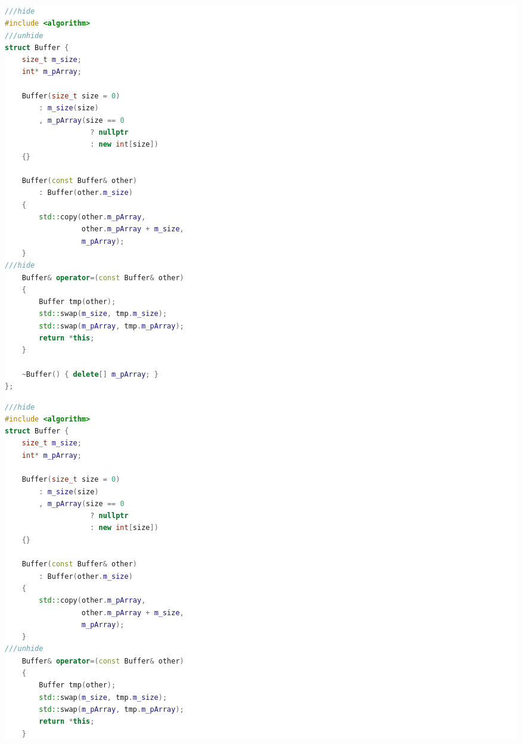 ```cpp [0]
///hide
#include <algorithm>
///unhide
struct Buffer {
    size_t m_size;
    int* m_pArray;

    Buffer(size_t size = 0) 
        : m_size(size)
        , m_pArray(size == 0 
                    ? nullptr 
                    : new int[size])
    {}

    Buffer(const Buffer& other) 
        : Buffer(other.m_size)
    {
        std::copy(other.m_pArray, 
                  other.m_pArray + m_size, 
                  m_pArray);
    }
///hide
    Buffer& operator=(const Buffer& other) 
    {
        Buffer tmp(other);
        std::swap(m_size, tmp.m_size);
        std::swap(m_pArray, tmp.m_pArray);
        return *this;
    }

    ~Buffer() { delete[] m_pArray; }
};
```

```cpp 19[19-25]
///hide
#include <algorithm>
struct Buffer {
    size_t m_size;
    int* m_pArray;

    Buffer(size_t size = 0) 
        : m_size(size)
        , m_pArray(size == 0 
                    ? nullptr 
                    : new int[size])
    {}

    Buffer(const Buffer& other) 
        : Buffer(other.m_size)
    {
        std::copy(other.m_pArray, 
                  other.m_pArray + m_size, 
                  m_pArray);
    }
///unhide
    Buffer& operator=(const Buffer& other) 
    {
        Buffer tmp(other);
        std::swap(m_size, tmp.m_size);
        std::swap(m_pArray, tmp.m_pArray);
        return *this;
    }

```